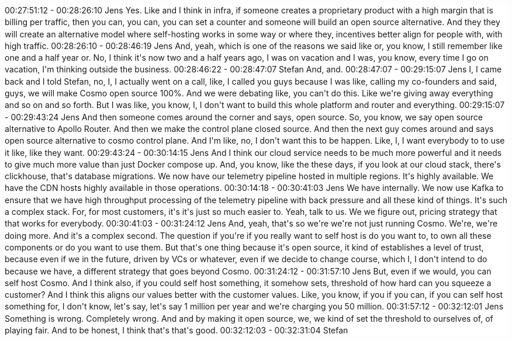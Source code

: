 00:27:51:12 - 00:28:26:10
Jens
Yes. Like and I think in infra, if someone creates a proprietary product with a high margin that is
billing per traffic, then you can, you can, you can set a counter and someone will build an open
source alternative. And they they will create an alternative model where self-hosting works in
some way or where they, incentives better align for people with, with high traffic.
00:28:26:10 - 00:28:46:19
Jens
And, yeah, which is one of the reasons we said like or, you know, I still remember like one and a
half year or. No, I think it's now two and a half years ago, I was on vacation and I was, you
know, every time I go on vacation, I'm thinking outside the business.
00:28:46:22 - 00:28:47:07
Stefan
And, and.
00:28:47:07 - 00:29:15:07
Jens
I, I came back and I told Stefan, no, I, I actually went on a call, like, I called you guys because I
was like, calling my co-founders and said, guys, we will make Cosmo open source 100%. And
we were debating like, you can't do this. Like we're giving away everything and so on and so
forth. But I was like, you know, I, I don't want to build this whole platform and router and
everything.
00:29:15:07 - 00:29:43:24
Jens
And then someone comes around the corner and says, open source. So, you know, we say
open source alternative to Apollo Router. And then we make the control plane closed source.
And then the next guy comes around and says open source alternative to cosmo control plane.
And I'm like, no, I don't want this to be happen. Like, I, I want everybody to to use it like, like
they want.
00:29:43:24 - 00:30:14:15
Jens
And I think our cloud service needs to be much more powerful and it needs to give much more
value than just Docker compose up. And, you know, like the these days, if you look at our cloud
stack, there's clickhouse, that's database migrations. We now have our telemetry pipeline
hosted in multiple regions. It's highly available. We have the CDN hosts highly available in those
operations.
00:30:14:18 - 00:30:41:03
Jens
We have internally. We now use Kafka to ensure that we have high throughput processing of the
telemetry pipeline with back pressure and all these kind of things. It's such a complex stack. For,
for most customers, it's it's just so much easier to. Yeah, talk to us. We we figure out, pricing
strategy that that works for everybody.
00:30:41:03 - 00:31:24:12
Jens
And, yeah, that's so we're we're not just running Cosmo. We're, we're doing more. And it's a
complex second. The question if you're if you really want to self host is do you want to, to own
all these components or do you want to use them. But that's one thing because it's open source,
it kind of establishes a level of trust, because even if we in the future, driven by VCs or
whatever, even if we decide to change course, which I, I don't intend to do because we have, a
different strategy that goes beyond Cosmo.
00:31:24:12 - 00:31:57:10
Jens
But, even if we would, you can self host Cosmo. And I think also, if you could self host
something, it somehow sets, threshold of how hard can you squeeze a customer? And I think
this aligns our values better with the customer values. Like, you know, if you if you can, if you
can self host something for, I don't know, let's say, let's say 1 million per year and we're charging
you 50 million.
00:31:57:12 - 00:32:12:01
Jens
Something is wrong. Completely wrong. And and by making it open source, we, we kind of set
the threshold to ourselves of, of playing fair. And to be honest, I think that's that's good.
00:32:12:03 - 00:32:31:04
Stefan